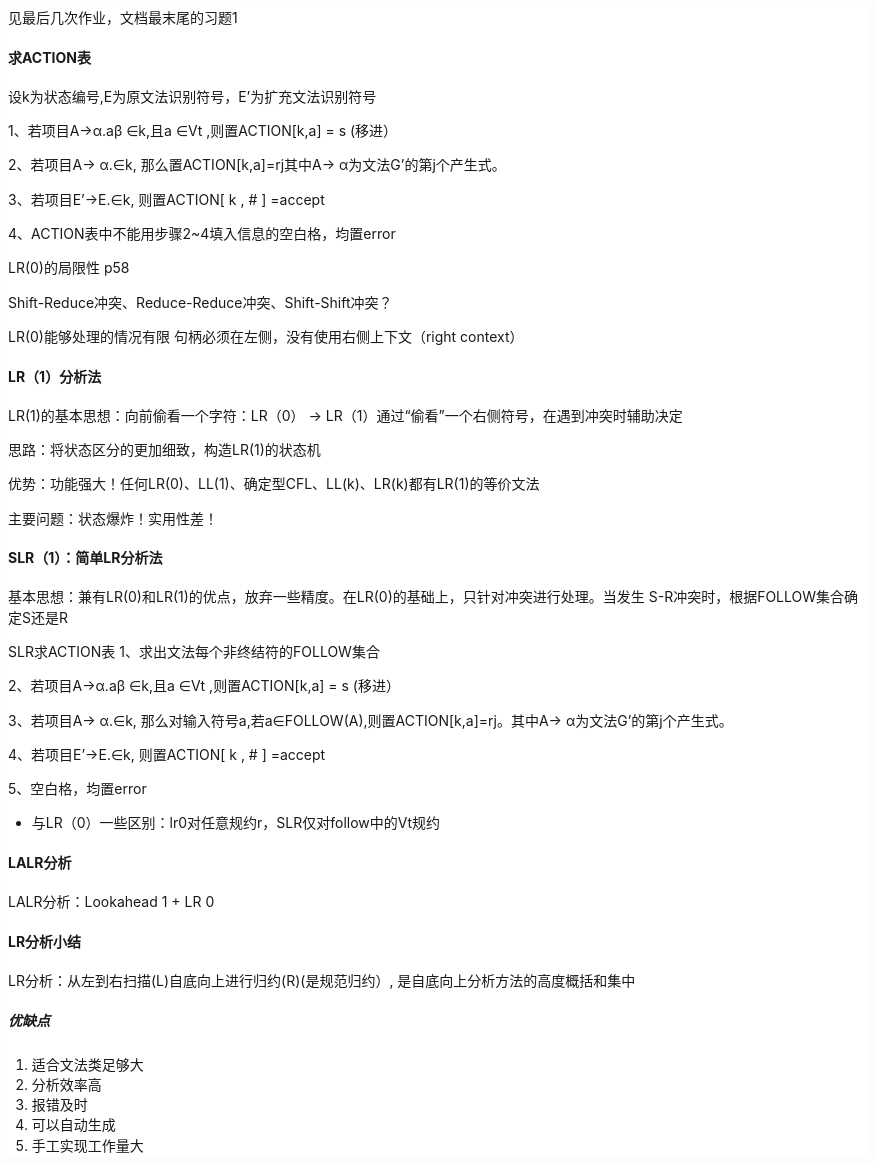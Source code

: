 见最后几次作业，文档最末尾的习题1

#### 求ACTION表

设k为状态编号,E为原文法识别符号，E’为扩充文法识别符号

1、若项目A→α.aβ ∈k,且a ∈Vt ,则置ACTION[k,a] = s (移进）

2、若项目A→ α.∈k, 那么置ACTION[k,a]=rj其中A→ α为文法G’的第j个产生式。

3、若项目E’→E.∈k, 则置ACTION[ k , # ] =accept

4、ACTION表中不能用步骤2~4填入信息的空白格，均置error

LR(0)的局限性 p58

Shift-Reduce冲突、Reduce-Reduce冲突、Shift-Shift冲突？

LR(0)能够处理的情况有限
句柄必须在左侧，没有使用右侧上下文（right context）

#### LR（1）分析法

LR(1)的基本思想：向前偷看一个字符：LR（0） → LR（1）通过“偷看”一个右侧符号，在遇到冲突时辅助决定

思路：将状态区分的更加细致，构造LR(1)的状态机

优势：功能强大！任何LR(0)、LL(1)、确定型CFL、LL(k)、LR(k)都有LR(1)的等价文法

主要问题：状态爆炸！实用性差！

#### SLR（1）：简单LR分析法

基本思想：兼有LR(0)和LR(1)的优点，放弃一些精度。在LR(0)的基础上，只针对冲突进行处理。当发生 S-R冲突时，根据FOLLOW集合确定S还是R

SLR求ACTION表
1、求出文法每个非终结符的FOLLOW集合

2、若项目A→α.aβ ∈k,且a ∈Vt ,则置ACTION[k,a] = s (移进）

3、若项目A→ α.∈k, 那么对输入符号a,若a∈FOLLOW(A),则置ACTION[k,a]=rj。其中A→ α为文法G’的第j个产生式。

4、若项目E’→E.∈k, 则置ACTION[ k , # ] =accept

5、空白格，均置error

* 与LR（0）一些区别：lr0对任意规约r，SLR仅对follow中的Vt规约

#### LALR分析

LALR分析：Lookahead 1 + LR 0

#### LR分析小结

LR分析：从左到右扫描(L)自底向上进行归约(R)(是规范归约）, 是自底向上分析方法的高度概括和集中

##### 优缺点

1) 适合文法类足够大
2) 分析效率高
3) 报错及时
4) 可以自动生成
5) 手工实现工作量大
